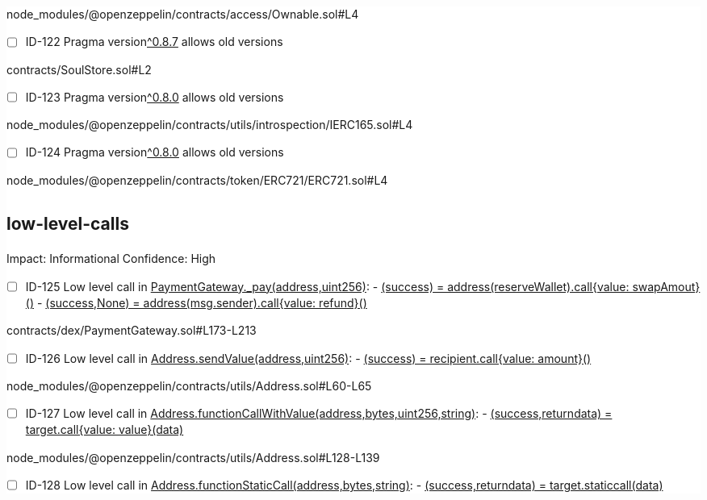 node_modules/@openzeppelin/contracts/access/Ownable.sol#L4


 - [ ] ID-122
Pragma version[^0.8.7](contracts/SoulStore.sol#L2) allows old versions

contracts/SoulStore.sol#L2


 - [ ] ID-123
Pragma version[^0.8.0](node_modules/@openzeppelin/contracts/utils/introspection/IERC165.sol#L4) allows old versions

node_modules/@openzeppelin/contracts/utils/introspection/IERC165.sol#L4


 - [ ] ID-124
Pragma version[^0.8.0](node_modules/@openzeppelin/contracts/token/ERC721/ERC721.sol#L4) allows old versions

node_modules/@openzeppelin/contracts/token/ERC721/ERC721.sol#L4


## low-level-calls
Impact: Informational
Confidence: High
 - [ ] ID-125
Low level call in [PaymentGateway._pay(address,uint256)](contracts/dex/PaymentGateway.sol#L173-L213):
        - [(success) = address(reserveWallet).call{value: swapAmout}()](contracts/dex/PaymentGateway.sol#L182-L184)
        - [(success,None) = address(msg.sender).call{value: refund}()](contracts/dex/PaymentGateway.sol#L189)

contracts/dex/PaymentGateway.sol#L173-L213


 - [ ] ID-126
Low level call in [Address.sendValue(address,uint256)](node_modules/@openzeppelin/contracts/utils/Address.sol#L60-L65):
        - [(success) = recipient.call{value: amount}()](node_modules/@openzeppelin/contracts/utils/Address.sol#L63)

node_modules/@openzeppelin/contracts/utils/Address.sol#L60-L65


 - [ ] ID-127
Low level call in [Address.functionCallWithValue(address,bytes,uint256,string)](node_modules/@openzeppelin/contracts/utils/Address.sol#L128-L139):
        - [(success,returndata) = target.call{value: value}(data)](node_modules/@openzeppelin/contracts/utils/Address.sol#L137)

node_modules/@openzeppelin/contracts/utils/Address.sol#L128-L139


 - [ ] ID-128
Low level call in [Address.functionStaticCall(address,bytes,string)](node_modules/@openzeppelin/contracts/utils/Address.sol#L157-L166):
        - [(success,returndata) = target.staticcall(data)](node_modules/@openzeppelin/contracts/utils/Address.sol#L164)

